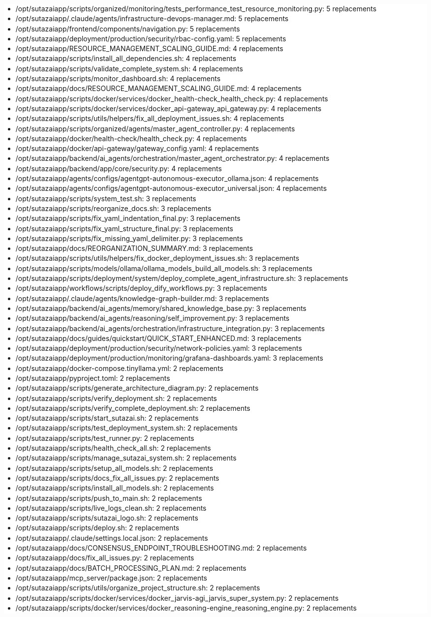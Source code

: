 - /opt/sutazaiapp/scripts/organized/monitoring/tests_performance_test_resource_monitoring.py: 5 replacements
- /opt/sutazaiapp/.claude/agents/infrastructure-devops-manager.md: 5 replacements
- /opt/sutazaiapp/frontend/components/navigation.py: 5 replacements
- /opt/sutazaiapp/deployment/production/security/rbac-config.yaml: 5 replacements
- /opt/sutazaiapp/RESOURCE_MANAGEMENT_SCALING_GUIDE.md: 4 replacements
- /opt/sutazaiapp/scripts/install_all_dependencies.sh: 4 replacements
- /opt/sutazaiapp/scripts/validate_complete_system.sh: 4 replacements
- /opt/sutazaiapp/scripts/monitor_dashboard.sh: 4 replacements
- /opt/sutazaiapp/docs/RESOURCE_MANAGEMENT_SCALING_GUIDE.md: 4 replacements
- /opt/sutazaiapp/scripts/docker/services/docker_health-check_health_check.py: 4 replacements
- /opt/sutazaiapp/scripts/docker/services/docker_api-gateway_api_gateway.py: 4 replacements
- /opt/sutazaiapp/scripts/utils/helpers/fix_all_deployment_issues.sh: 4 replacements
- /opt/sutazaiapp/scripts/organized/agents/master_agent_controller.py: 4 replacements
- /opt/sutazaiapp/docker/health-check/health_check.py: 4 replacements
- /opt/sutazaiapp/docker/api-gateway/gateway_config.yaml: 4 replacements
- /opt/sutazaiapp/backend/ai_agents/orchestration/master_agent_orchestrator.py: 4 replacements
- /opt/sutazaiapp/backend/app/core/security.py: 4 replacements
- /opt/sutazaiapp/agents/configs/agentgpt-autonomous-executor_ollama.json: 4 replacements
- /opt/sutazaiapp/agents/configs/agentgpt-autonomous-executor_universal.json: 4 replacements
- /opt/sutazaiapp/scripts/system_test.sh: 3 replacements
- /opt/sutazaiapp/scripts/reorganize_docs.sh: 3 replacements
- /opt/sutazaiapp/scripts/fix_yaml_indentation_final.py: 3 replacements
- /opt/sutazaiapp/scripts/fix_yaml_structure_final.py: 3 replacements
- /opt/sutazaiapp/scripts/fix_missing_yaml_delimiter.py: 3 replacements
- /opt/sutazaiapp/docs/REORGANIZATION_SUMMARY.md: 3 replacements
- /opt/sutazaiapp/scripts/utils/helpers/fix_docker_deployment_issues.sh: 3 replacements
- /opt/sutazaiapp/scripts/models/ollama/ollama_models_build_all_models.sh: 3 replacements
- /opt/sutazaiapp/scripts/deployment/system/deploy_complete_agent_infrastructure.sh: 3 replacements
- /opt/sutazaiapp/workflows/scripts/deploy_dify_workflows.py: 3 replacements
- /opt/sutazaiapp/.claude/agents/knowledge-graph-builder.md: 3 replacements
- /opt/sutazaiapp/backend/ai_agents/memory/shared_knowledge_base.py: 3 replacements
- /opt/sutazaiapp/backend/ai_agents/reasoning/self_improvement.py: 3 replacements
- /opt/sutazaiapp/backend/ai_agents/orchestration/infrastructure_integration.py: 3 replacements
- /opt/sutazaiapp/docs/guides/quickstart/QUICK_START_ENHANCED.md: 3 replacements
- /opt/sutazaiapp/deployment/production/security/network-policies.yaml: 3 replacements
- /opt/sutazaiapp/deployment/production/monitoring/grafana-dashboards.yaml: 3 replacements
- /opt/sutazaiapp/docker-compose.tinyllama.yml: 2 replacements
- /opt/sutazaiapp/pyproject.toml: 2 replacements
- /opt/sutazaiapp/scripts/generate_architecture_diagram.py: 2 replacements
- /opt/sutazaiapp/scripts/verify_deployment.sh: 2 replacements
- /opt/sutazaiapp/scripts/verify_complete_deployment.sh: 2 replacements
- /opt/sutazaiapp/scripts/start_sutazai.sh: 2 replacements
- /opt/sutazaiapp/scripts/test_deployment_system.sh: 2 replacements
- /opt/sutazaiapp/scripts/test_runner.py: 2 replacements
- /opt/sutazaiapp/scripts/health_check_all.sh: 2 replacements
- /opt/sutazaiapp/scripts/manage_sutazai_system.sh: 2 replacements
- /opt/sutazaiapp/scripts/setup_all_models.sh: 2 replacements
- /opt/sutazaiapp/scripts/docs_fix_all_issues.py: 2 replacements
- /opt/sutazaiapp/scripts/install_all_models.sh: 2 replacements
- /opt/sutazaiapp/scripts/push_to_main.sh: 2 replacements
- /opt/sutazaiapp/scripts/live_logs_clean.sh: 2 replacements
- /opt/sutazaiapp/scripts/sutazai_logo.sh: 2 replacements
- /opt/sutazaiapp/scripts/deploy.sh: 2 replacements
- /opt/sutazaiapp/.claude/settings.local.json: 2 replacements
- /opt/sutazaiapp/docs/CONSENSUS_ENDPOINT_TROUBLESHOOTING.md: 2 replacements
- /opt/sutazaiapp/docs/fix_all_issues.py: 2 replacements
- /opt/sutazaiapp/docs/BATCH_PROCESSING_PLAN.md: 2 replacements
- /opt/sutazaiapp/mcp_server/package.json: 2 replacements
- /opt/sutazaiapp/scripts/utils/organize_project_structure.sh: 2 replacements
- /opt/sutazaiapp/scripts/docker/services/docker_jarvis-agi_jarvis_super_system.py: 2 replacements
- /opt/sutazaiapp/scripts/docker/services/docker_reasoning-engine_reasoning_engine.py: 2 replacements